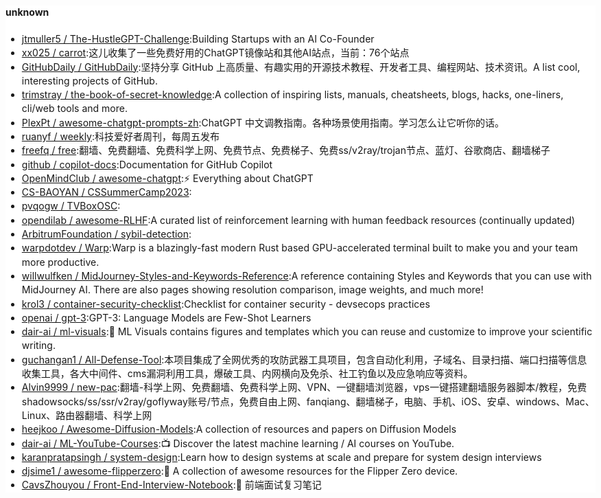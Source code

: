 #### unknown
* [jtmuller5 / The-HustleGPT-Challenge](https://github.com/jtmuller5/The-HustleGPT-Challenge):Building Startups with an AI Co-Founder
* [xx025 / carrot](https://github.com/xx025/carrot):这儿收集了一些免费好用的ChatGPT镜像站和其他AI站点，当前：76个站点
* [GitHubDaily / GitHubDaily](https://github.com/GitHubDaily/GitHubDaily):坚持分享 GitHub 上高质量、有趣实用的开源技术教程、开发者工具、编程网站、技术资讯。A list cool, interesting projects of GitHub.
* [trimstray / the-book-of-secret-knowledge](https://github.com/trimstray/the-book-of-secret-knowledge):A collection of inspiring lists, manuals, cheatsheets, blogs, hacks, one-liners, cli/web tools and more.
* [PlexPt / awesome-chatgpt-prompts-zh](https://github.com/PlexPt/awesome-chatgpt-prompts-zh):ChatGPT 中文调教指南。各种场景使用指南。学习怎么让它听你的话。
* [ruanyf / weekly](https://github.com/ruanyf/weekly):科技爱好者周刊，每周五发布
* [freefq / free](https://github.com/freefq/free):翻墙、免费翻墙、免费科学上网、免费节点、免费梯子、免费ss/v2ray/trojan节点、蓝灯、谷歌商店、翻墙梯子
* [github / copilot-docs](https://github.com/github/copilot-docs):Documentation for GitHub Copilot
* [OpenMindClub / awesome-chatgpt](https://github.com/OpenMindClub/awesome-chatgpt):⚡
Everything about ChatGPT
* [CS-BAOYAN / CSSummerCamp2023](https://github.com/CS-BAOYAN/CSSummerCamp2023):
* [pvqogw / TVBoxOSC](https://github.com/pvqogw/TVBoxOSC):
* [opendilab / awesome-RLHF](https://github.com/opendilab/awesome-RLHF):A curated list of reinforcement learning with human feedback resources (continually updated)
* [ArbitrumFoundation / sybil-detection](https://github.com/ArbitrumFoundation/sybil-detection):
* [warpdotdev / Warp](https://github.com/warpdotdev/Warp):Warp is a blazingly-fast modern Rust based GPU-accelerated terminal built to make you and your team more productive.
* [willwulfken / MidJourney-Styles-and-Keywords-Reference](https://github.com/willwulfken/MidJourney-Styles-and-Keywords-Reference):A reference containing Styles and Keywords that you can use with MidJourney AI. There are also pages showing resolution comparison, image weights, and much more!
* [krol3 / container-security-checklist](https://github.com/krol3/container-security-checklist):Checklist for container security - devsecops practices
* [openai / gpt-3](https://github.com/openai/gpt-3):GPT-3: Language Models are Few-Shot Learners
* [dair-ai / ml-visuals](https://github.com/dair-ai/ml-visuals):🎨
ML Visuals contains figures and templates which you can reuse and customize to improve your scientific writing.
* [guchangan1 / All-Defense-Tool](https://github.com/guchangan1/All-Defense-Tool):本项目集成了全网优秀的攻防武器工具项目，包含自动化利用，子域名、目录扫描、端口扫描等信息收集工具，各大中间件、cms漏洞利用工具，爆破工具、内网横向及免杀、社工钓鱼以及应急响应等资料。
* [Alvin9999 / new-pac](https://github.com/Alvin9999/new-pac):翻墙-科学上网、免费翻墙、免费科学上网、VPN、一键翻墙浏览器，vps一键搭建翻墙服务器脚本/教程，免费shadowsocks/ss/ssr/v2ray/goflyway账号/节点，免费自由上网、fanqiang、翻墙梯子，电脑、手机、iOS、安卓、windows、Mac、Linux、路由器翻墙、科学上网
* [heejkoo / Awesome-Diffusion-Models](https://github.com/heejkoo/Awesome-Diffusion-Models):A collection of resources and papers on Diffusion Models
* [dair-ai / ML-YouTube-Courses](https://github.com/dair-ai/ML-YouTube-Courses):📺
Discover the latest machine learning / AI courses on YouTube.
* [karanpratapsingh / system-design](https://github.com/karanpratapsingh/system-design):Learn how to design systems at scale and prepare for system design interviews
* [djsime1 / awesome-flipperzero](https://github.com/djsime1/awesome-flipperzero):🐬
A collection of awesome resources for the Flipper Zero device.
* [CavsZhouyou / Front-End-Interview-Notebook](https://github.com/CavsZhouyou/Front-End-Interview-Notebook):🐜
前端面试复习笔记
